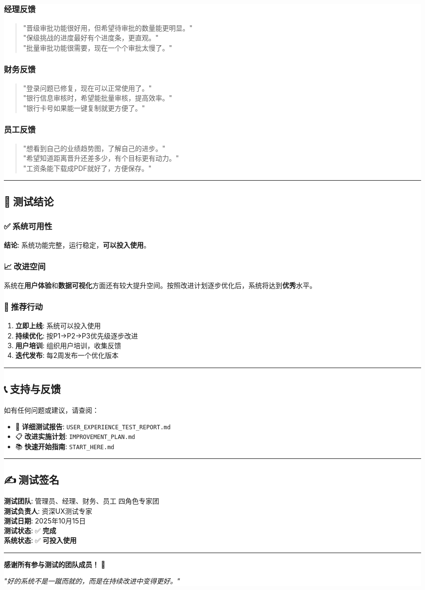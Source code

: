 ### 经理反馈
> "晋级审批功能很好用，但希望待审批的数量能更明显。"  
> "保级挑战的进度最好有个进度条，更直观。"  
> "批量审批功能很需要，现在一个个审批太慢了。"

### 财务反馈
> "登录问题已修复，现在可以正常使用了。"  
> "银行信息审核时，希望能批量审核，提高效率。"  
> "银行卡号如果能一键复制就更方便了。"

### 员工反馈
> "想看到自己的业绩趋势图，了解自己的进步。"  
> "希望知道距离晋升还差多少，有个目标更有动力。"  
> "工资条能下载成PDF就好了，方便保存。"

---

## 🎉 测试结论

### ✅ 系统可用性
**结论**: 系统功能完整，运行稳定，**可以投入使用**。

### 📈 改进空间
系统在**用户体验**和**数据可视化**方面还有较大提升空间。按照改进计划逐步优化后，系统将达到**优秀**水平。

### 🎯 推荐行动
1. **立即上线**: 系统可以投入使用
2. **持续优化**: 按P1→P2→P3优先级逐步改进
3. **用户培训**: 组织用户培训，收集反馈
4. **迭代发布**: 每2周发布一个优化版本

---

## 📞 支持与反馈

如有任何问题或建议，请查阅：
- 📄 **详细测试报告**: `USER_EXPERIENCE_TEST_REPORT.md`
- 📋 **改进实施计划**: `IMPROVEMENT_PLAN.md`
- 📚 **快速开始指南**: `START_HERE.md`

---

## ✍️ 测试签名

**测试团队**: 管理员、经理、财务、员工 四角色专家团  
**测试负责人**: 资深UX测试专家  
**测试日期**: 2025年10月15日  
**测试状态**: ✅ **完成**  
**系统状态**: ✅ **可投入使用**

---

**感谢所有参与测试的团队成员！** 🎉

_"好的系统不是一蹴而就的，而是在持续改进中变得更好。"_


